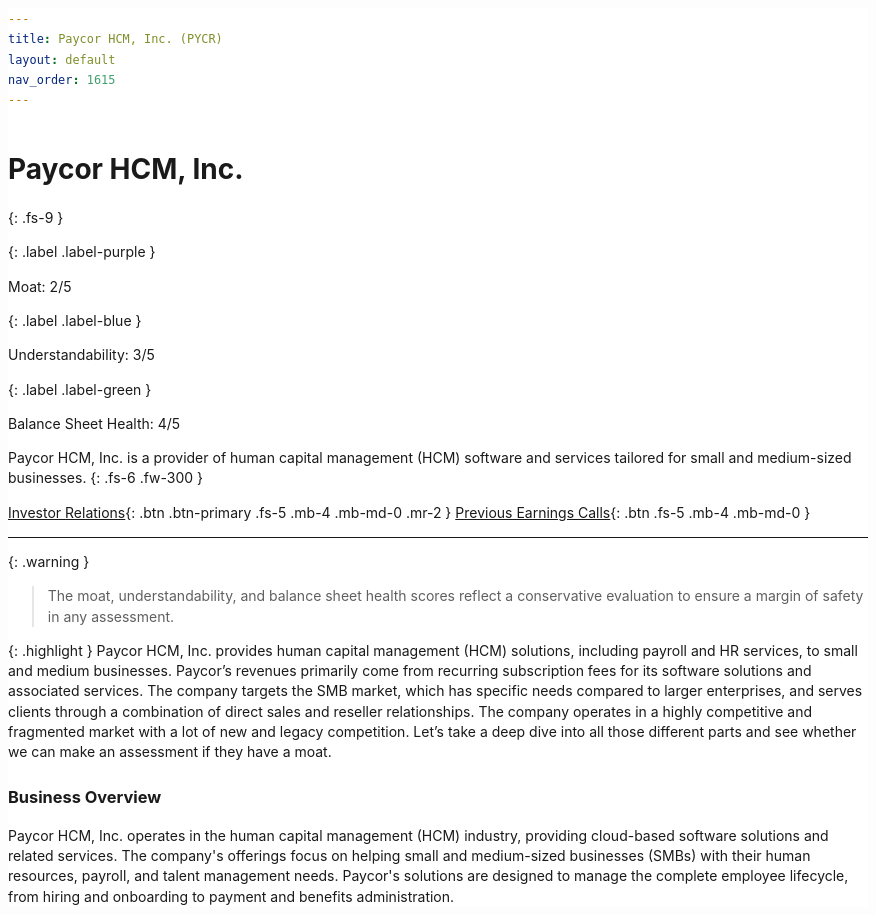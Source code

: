 ```yaml
---
title: Paycor HCM, Inc. (PYCR)
layout: default
nav_order: 1615
---
```


# Paycor HCM, Inc.
{: .fs-9 }

{: .label .label-purple }

Moat: 2/5

{: .label .label-blue }

Understandability: 3/5

{: .label .label-green }

Balance Sheet Health: 4/5

Paycor HCM, Inc. is a provider of human capital management (HCM) software and services tailored for small and medium-sized businesses.
{: .fs-6 .fw-300 }

[Investor Relations](https://www.google.com/search?q=PYCR+investor+relations){: .btn .btn-primary .fs-5 .mb-4 .mb-md-0 .mr-2 }
[Previous Earnings Calls](https://discountingcashflows.com/company/PYCR/transcripts/){: .btn .fs-5 .mb-4 .mb-md-0 }

---

{: .warning }
>The moat, understandability, and balance sheet health scores reflect a conservative evaluation to ensure a margin of safety in any assessment.



{: .highlight }
Paycor HCM, Inc. provides human capital management (HCM) solutions, including payroll and HR services, to small and medium businesses.
Paycor’s revenues primarily come from recurring subscription fees for its software solutions and associated services.  The company targets the SMB market, which has specific needs compared to larger enterprises, and serves clients through a combination of direct sales and reseller relationships.
The company operates in a highly competitive and fragmented market with a lot of new and legacy competition.
Let’s take a deep dive into all those different parts and see whether we can make an assessment if they have a moat.

### Business Overview

Paycor HCM, Inc. operates in the human capital management (HCM) industry, providing cloud-based software solutions and related services. The company's offerings focus on helping small and medium-sized businesses (SMBs) with their human resources, payroll, and talent management needs. Paycor's solutions are designed to manage the complete employee lifecycle, from hiring and onboarding to payment and benefits administration.
